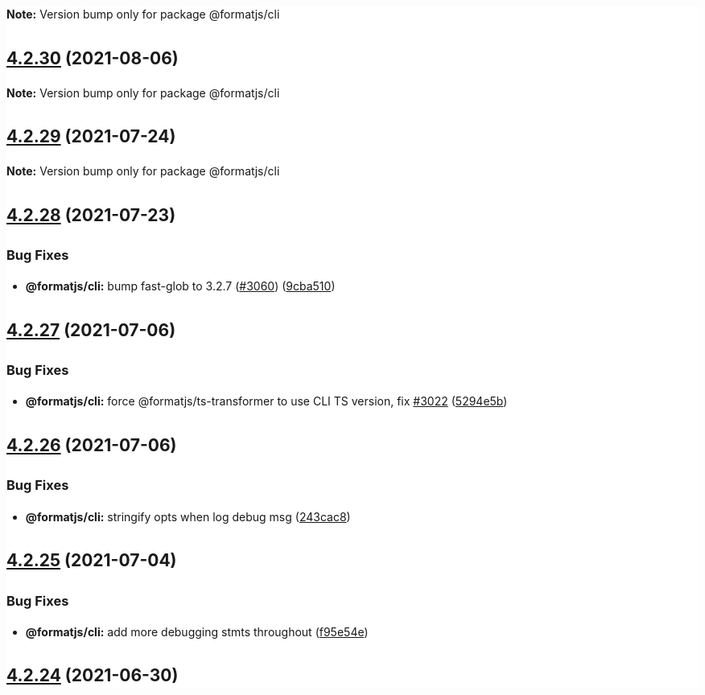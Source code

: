 **Note:** Version bump only for package @formatjs/cli

## [4.2.30](https://github.com/formatjs/formatjs/compare/@formatjs/cli@4.2.29...@formatjs/cli@4.2.30) (2021-08-06)

**Note:** Version bump only for package @formatjs/cli

## [4.2.29](https://github.com/formatjs/formatjs/compare/@formatjs/cli@4.2.28...@formatjs/cli@4.2.29) (2021-07-24)

**Note:** Version bump only for package @formatjs/cli

## [4.2.28](https://github.com/formatjs/formatjs/compare/@formatjs/cli@4.2.27...@formatjs/cli@4.2.28) (2021-07-23)

### Bug Fixes

* **@formatjs/cli:** bump fast-glob to 3.2.7 ([#3060](https://github.com/formatjs/formatjs/issues/3060)) ([9cba510](https://github.com/formatjs/formatjs/commit/9cba5106abe747c6c60ab19c4ba23858d8992b60))

## [4.2.27](https://github.com/formatjs/formatjs/compare/@formatjs/cli@4.2.26...@formatjs/cli@4.2.27) (2021-07-06)

### Bug Fixes

* **@formatjs/cli:** force @formatjs/ts-transformer to use CLI TS version, fix [#3022](https://github.com/formatjs/formatjs/issues/3022) ([5294e5b](https://github.com/formatjs/formatjs/commit/5294e5ba1142c48a7961dd2ce25d059469c36205))

## [4.2.26](https://github.com/formatjs/formatjs/compare/@formatjs/cli@4.2.25...@formatjs/cli@4.2.26) (2021-07-06)

### Bug Fixes

* **@formatjs/cli:** stringify opts when log debug msg ([243cac8](https://github.com/formatjs/formatjs/commit/243cac8839afab27007d00c97c690f2a5cb98dd3))

## [4.2.25](https://github.com/formatjs/formatjs/compare/@formatjs/cli@4.2.24...@formatjs/cli@4.2.25) (2021-07-04)

### Bug Fixes

* **@formatjs/cli:** add more debugging stmts throughout ([f95e54e](https://github.com/formatjs/formatjs/commit/f95e54e1be77b02be929040a76bb327565d928dd))

## [4.2.24](https://github.com/formatjs/formatjs/compare/@formatjs/cli@4.2.23...@formatjs/cli@4.2.24) (2021-06-30)
